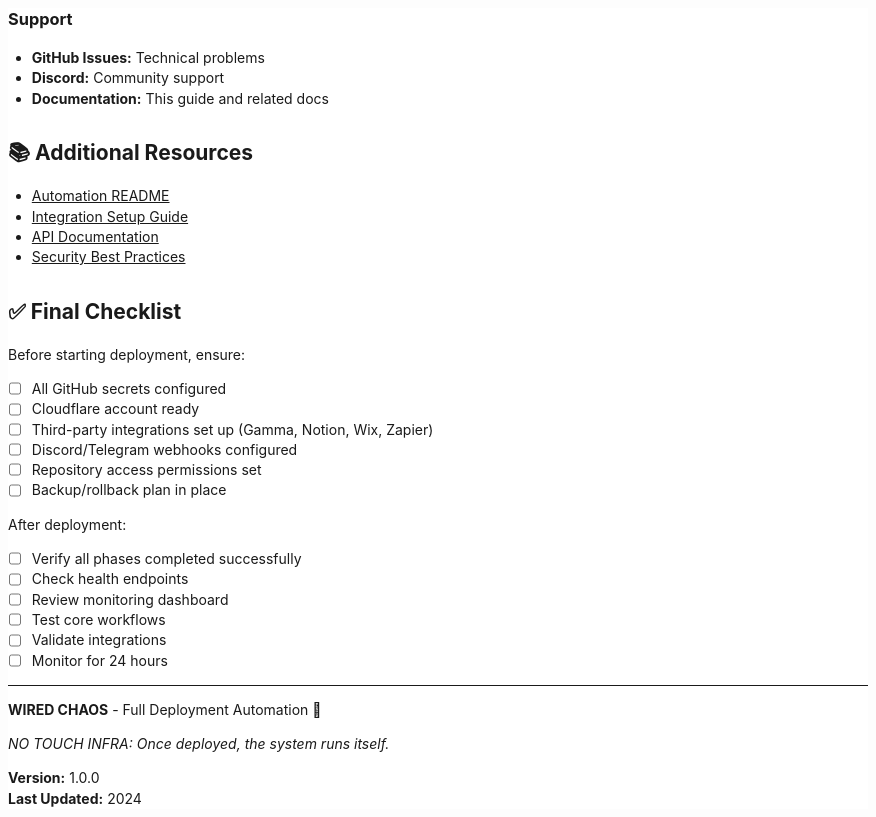 ### Support

- **GitHub Issues:** Technical problems
- **Discord:** Community support
- **Documentation:** This guide and related docs

## 📚 Additional Resources

- [Automation README](automation/README.md)
- [Integration Setup Guide](INTEGRATION_SETUP.md)
- [API Documentation](docs/API.md)
- [Security Best Practices](SECURITY.md)

## ✅ Final Checklist

Before starting deployment, ensure:

- [ ] All GitHub secrets configured
- [ ] Cloudflare account ready
- [ ] Third-party integrations set up (Gamma, Notion, Wix, Zapier)
- [ ] Discord/Telegram webhooks configured
- [ ] Repository access permissions set
- [ ] Backup/rollback plan in place

After deployment:

- [ ] Verify all phases completed successfully
- [ ] Check health endpoints
- [ ] Review monitoring dashboard
- [ ] Test core workflows
- [ ] Validate integrations
- [ ] Monitor for 24 hours

---

**WIRED CHAOS** - Full Deployment Automation 🚀

*NO TOUCH INFRA: Once deployed, the system runs itself.*

**Version:** 1.0.0  
**Last Updated:** 2024

